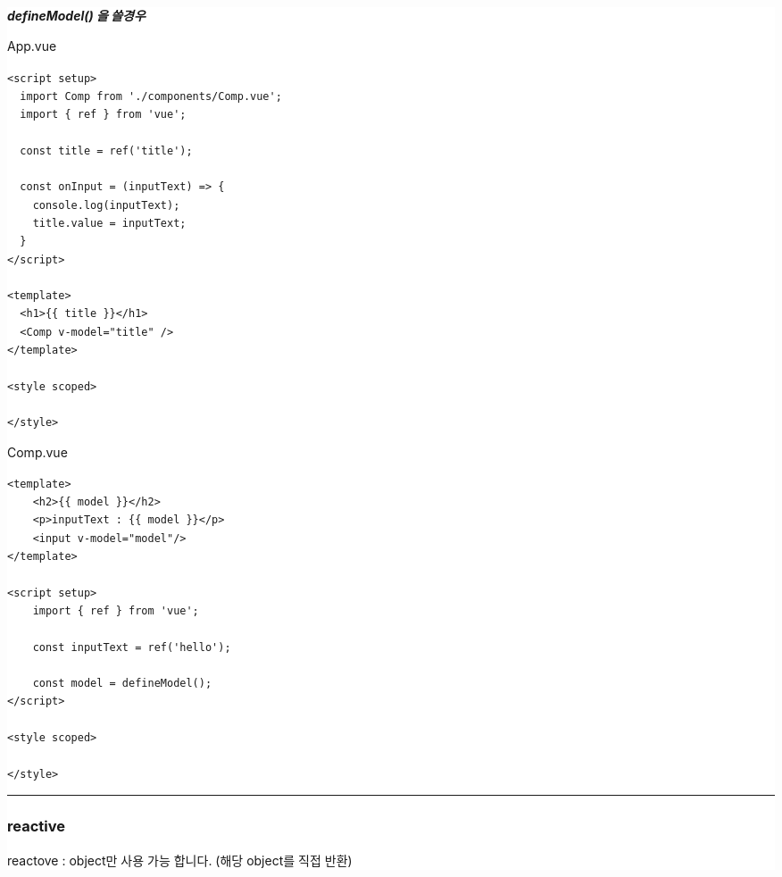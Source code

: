 ***defineModel() 을 쓸경우***  

App.vue
```
<script setup>
  import Comp from './components/Comp.vue';
  import { ref } from 'vue';

  const title = ref('title');

  const onInput = (inputText) => {
    console.log(inputText);
    title.value = inputText;
  }
</script>

<template>
  <h1>{{ title }}</h1>
  <Comp v-model="title" />
</template>

<style scoped>

</style>

```

Comp.vue
```
<template>
    <h2>{{ model }}</h2>
    <p>inputText : {{ model }}</p>
    <input v-model="model"/>
</template>

<script setup>
    import { ref } from 'vue';

    const inputText = ref('hello');

    const model = defineModel();
</script>

<style scoped>

</style>
```

---

### reactive

reactove : object만 사용 가능 합니다. (해당 object를 직접 반환)
